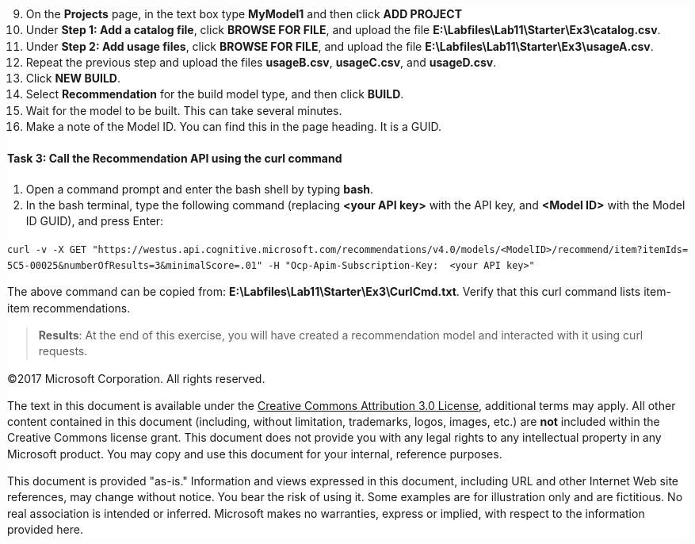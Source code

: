 09. On the **Projects** page, in the text box type **MyModel1** and then click **ADD PROJECT**
10. Under **Step 1: Add a catalog file**, click **BROWSE FOR FILE**, and upload the file **E:\\Labfiles\\Lab11\\Starter\\Ex3\\catalog.csv**.
11. Under **Step 2: Add usage files**, click **BROWSE FOR FILE**, and upload the file **E:\\Labfiles\\Lab11\\Starter\\Ex3\\usageA.csv**.
12. Repeat the previous step and upload the files **usageB.csv**, **usageC.csv**, and **usageD.csv**.
13. Click **NEW BUILD**.
14. Select **Recommendation** for the build model type, and then click **BUILD**.
15. Wait for the model to be built. This can take several minutes.
16. Make a note of the Model ID. You can find this in the page heading. It is a GUID.

#### Task 3: Call the Recommendation API using the curl command

1. Open a command prompt and enter the bash shell by typing **bash**.
2. In the bash terminal, type the following command (replacing **\<your API key\>** with the API key, and **\<Model ID\>** with the Model ID GUID), and press Enter:
```
curl -v -X GET "https://westus.api.cognitive.microsoft.com/recommendations/v4.0/models/<ModelID>/recommend/item?itemIds=5C5-00025&numberOfResults=3&minimalScore=.01" -H "Ocp-Apim-Subscription-Key:  <your API key>"
```
  The above command can be copied from: **E:\\Labfiles\\Lab11\\Starter\\Ex3\\CurlCmd.txt**. Verify that this curl command lists item-item recommendations.

>**Results**: At the end of this exercise, you will have created a recommendation model and interacted with it using curl requests.

©2017 Microsoft Corporation. All rights reserved.

The text in this document is available under the [Creative Commons Attribution 3.0 License](https://creativecommons.org/licenses/by/3.0/legalcode), additional terms may apply. All other content contained in this document (including, without limitation, trademarks, logos, images, etc.) are **not** included within the Creative Commons license grant. This document does not provide you with any legal rights to any intellectual property in any Microsoft product. You may copy and use this document for your internal, reference purposes.

This document is provided "as-is." Information and views expressed in this document, including URL and other Internet Web site references, may change without notice. You bear the risk of using it. Some examples are for illustration only and are fictitious. No real association is intended or inferred. Microsoft makes no warranties, express or implied, with respect to the information provided here.
